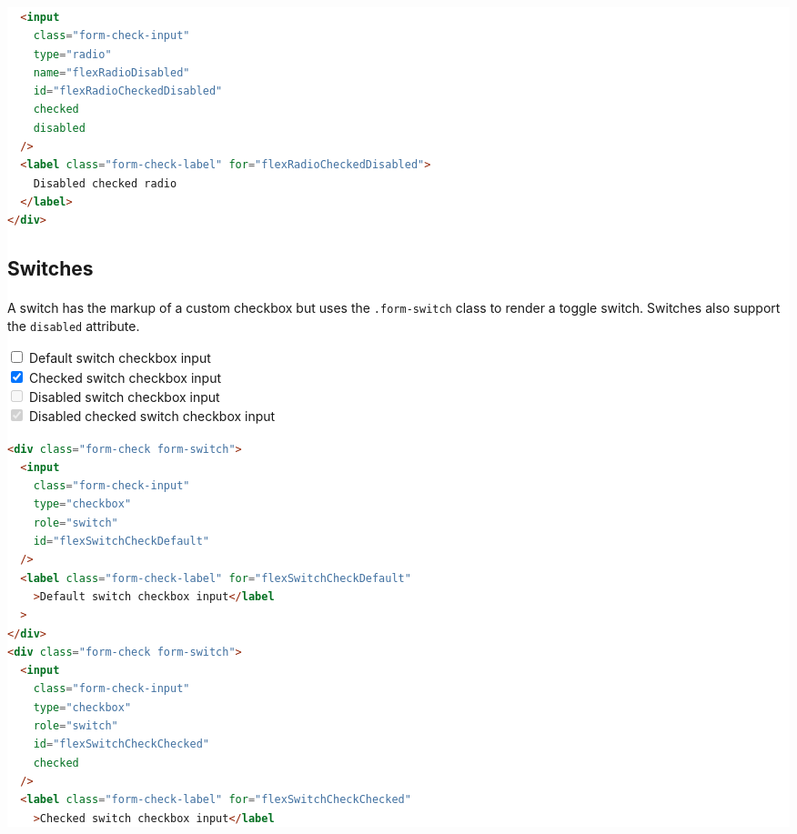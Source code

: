 ```html
  <input
    class="form-check-input"
    type="radio"
    name="flexRadioDisabled"
    id="flexRadioCheckedDisabled"
    checked
    disabled
  />
  <label class="form-check-label" for="flexRadioCheckedDisabled">
    Disabled checked radio
  </label>
</div>
```

## Switches

A switch has the markup of a custom checkbox but uses the `.form-switch` class to render a toggle switch. Switches also support the `disabled` attribute.

<div class="bd-example">
  <div class="form-check form-switch">
    <input class="form-check-input" type="checkbox" role="switch" id="flexSwitchCheckDefault">
    <label class="form-check-label" for="flexSwitchCheckDefault">Default switch checkbox input</label>
  </div>
  <div class="form-check form-switch">
    <input class="form-check-input" type="checkbox" role="switch" id="flexSwitchCheckChecked" checked>
    <label class="form-check-label" for="flexSwitchCheckChecked">Checked switch checkbox input</label>
  </div>
  <div class="form-check form-switch">
    <input class="form-check-input" type="checkbox" role="switch" id="flexSwitchCheckDisabled" disabled>
    <label class="form-check-label" for="flexSwitchCheckDisabled">Disabled switch checkbox input</label>
  </div>
  <div class="form-check form-switch">
    <input class="form-check-input" type="checkbox" role="switch" id="flexSwitchCheckCheckedDisabled" checked disabled>
    <label class="form-check-label" for="flexSwitchCheckCheckedDisabled">Disabled checked switch checkbox input</label>
  </div>
</div>

```html
<div class="form-check form-switch">
  <input
    class="form-check-input"
    type="checkbox"
    role="switch"
    id="flexSwitchCheckDefault"
  />
  <label class="form-check-label" for="flexSwitchCheckDefault"
    >Default switch checkbox input</label
  >
</div>
<div class="form-check form-switch">
  <input
    class="form-check-input"
    type="checkbox"
    role="switch"
    id="flexSwitchCheckChecked"
    checked
  />
  <label class="form-check-label" for="flexSwitchCheckChecked"
    >Checked switch checkbox input</label
```